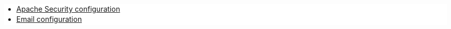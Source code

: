 - [Apache Security configuration](https://www.perforce.com/manuals/swarm-admin/Content/Swarm/admin.security.html#Apache_security)
- [Email configuration](https://www.perforce.com/manuals/swarm-admin/Content/Swarm/admin.email.html)